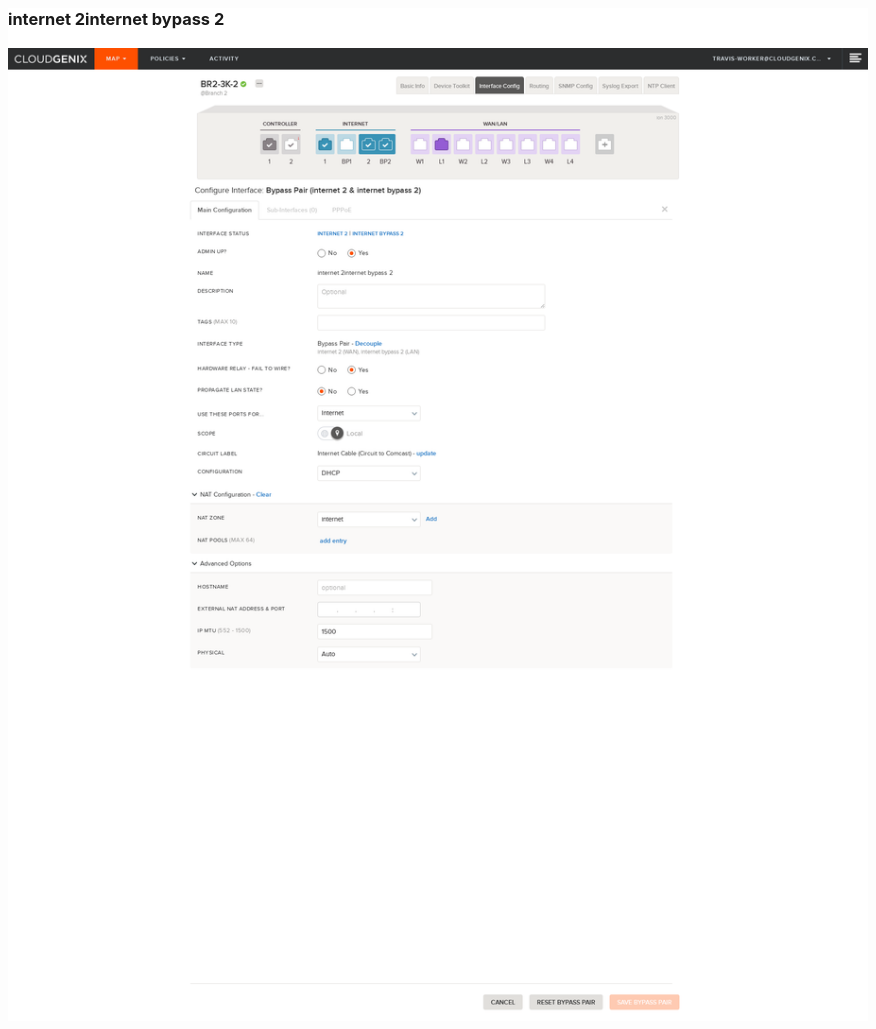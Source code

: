 ### internet 2internet bypass 2
<img alt="1" src="internet 2internet bypass 2.png?raw=1" width="1110">
                